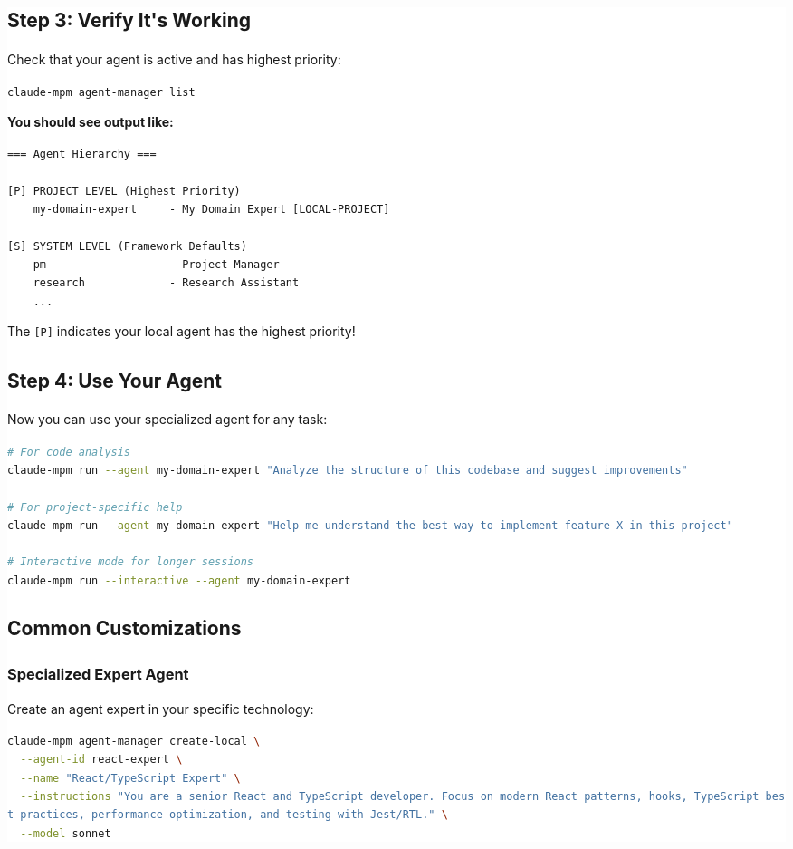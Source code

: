 ## Step 3: Verify It's Working

Check that your agent is active and has highest priority:

```bash
claude-mpm agent-manager list
```

**You should see output like:**
```
=== Agent Hierarchy ===

[P] PROJECT LEVEL (Highest Priority)
    my-domain-expert     - My Domain Expert [LOCAL-PROJECT]

[S] SYSTEM LEVEL (Framework Defaults)
    pm                   - Project Manager
    research             - Research Assistant
    ...
```

The `[P]` indicates your local agent has the highest priority!

## Step 4: Use Your Agent

Now you can use your specialized agent for any task:

```bash
# For code analysis
claude-mpm run --agent my-domain-expert "Analyze the structure of this codebase and suggest improvements"

# For project-specific help
claude-mpm run --agent my-domain-expert "Help me understand the best way to implement feature X in this project"

# Interactive mode for longer sessions
claude-mpm run --interactive --agent my-domain-expert
```

## Common Customizations

### Specialized Expert Agent

Create an agent expert in your specific technology:

```bash
claude-mpm agent-manager create-local \
  --agent-id react-expert \
  --name "React/TypeScript Expert" \
  --instructions "You are a senior React and TypeScript developer. Focus on modern React patterns, hooks, TypeScript best practices, performance optimization, and testing with Jest/RTL." \
  --model sonnet
```
